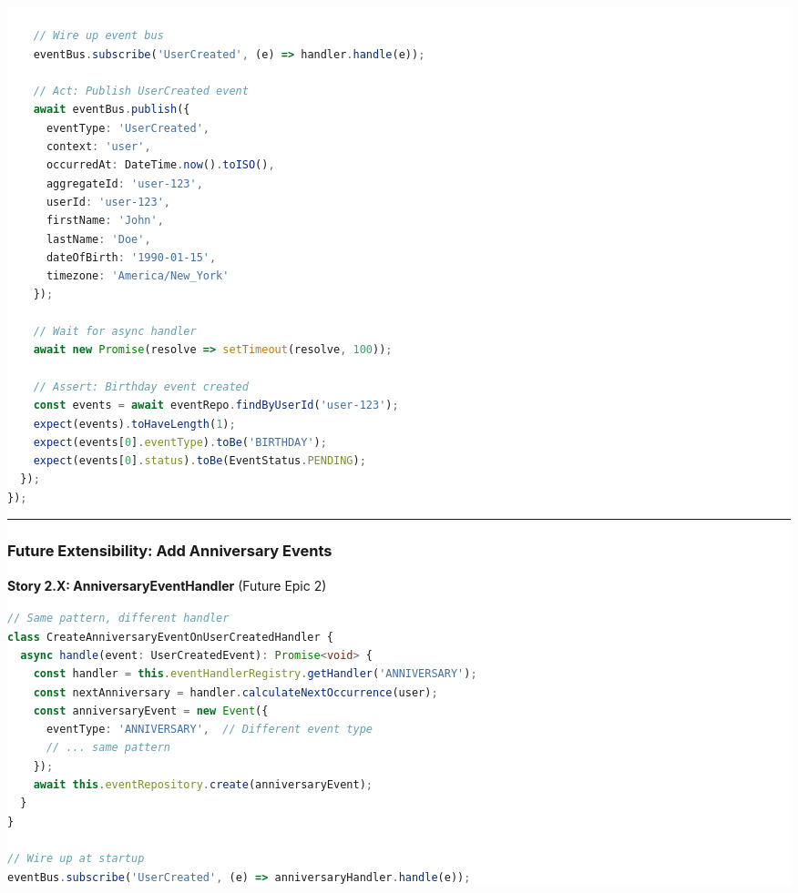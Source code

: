 ```typescript

    // Wire up event bus
    eventBus.subscribe('UserCreated', (e) => handler.handle(e));

    // Act: Publish UserCreated event
    await eventBus.publish({
      eventType: 'UserCreated',
      context: 'user',
      occurredAt: DateTime.now().toISO(),
      aggregateId: 'user-123',
      userId: 'user-123',
      firstName: 'John',
      lastName: 'Doe',
      dateOfBirth: '1990-01-15',
      timezone: 'America/New_York'
    });

    // Wait for async handler
    await new Promise(resolve => setTimeout(resolve, 100));

    // Assert: Birthday event created
    const events = await eventRepo.findByUserId('user-123');
    expect(events).toHaveLength(1);
    expect(events[0].eventType).toBe('BIRTHDAY');
    expect(events[0].status).toBe(EventStatus.PENDING);
  });
});
```

---

### Future Extensibility: Add Anniversary Events

**Story 2.X: AnniversaryEventHandler** (Future Epic 2)

```typescript
// Same pattern, different handler
class CreateAnniversaryEventOnUserCreatedHandler {
  async handle(event: UserCreatedEvent): Promise<void> {
    const handler = this.eventHandlerRegistry.getHandler('ANNIVERSARY');
    const nextAnniversary = handler.calculateNextOccurrence(user);
    const anniversaryEvent = new Event({
      eventType: 'ANNIVERSARY',  // Different event type
      // ... same pattern
    });
    await this.eventRepository.create(anniversaryEvent);
  }
}

// Wire up at startup
eventBus.subscribe('UserCreated', (e) => anniversaryHandler.handle(e));
```
